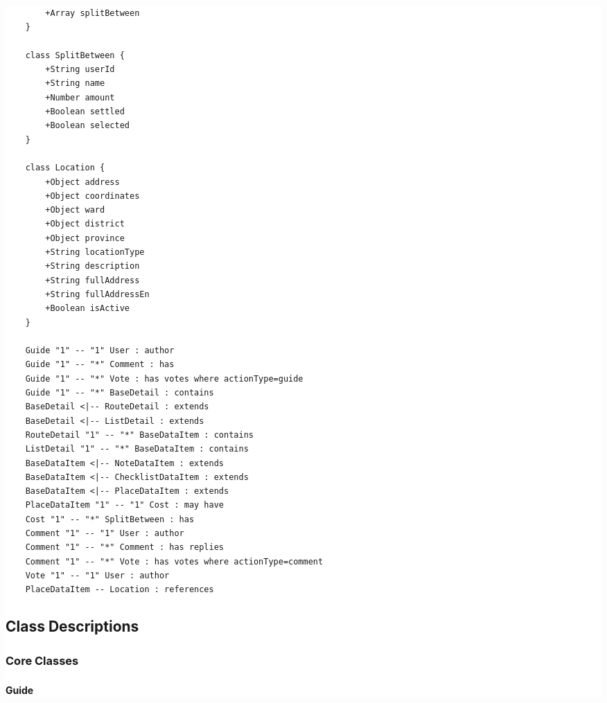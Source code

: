 ```mermaid
        +Array splitBetween
    }

    class SplitBetween {
        +String userId
        +String name
        +Number amount
        +Boolean settled
        +Boolean selected
    }

    class Location {
        +Object address
        +Object coordinates
        +Object ward
        +Object district
        +Object province
        +String locationType
        +String description
        +String fullAddress
        +String fullAddressEn
        +Boolean isActive
    }

    Guide "1" -- "1" User : author
    Guide "1" -- "*" Comment : has
    Guide "1" -- "*" Vote : has votes where actionType=guide
    Guide "1" -- "*" BaseDetail : contains
    BaseDetail <|-- RouteDetail : extends
    BaseDetail <|-- ListDetail : extends
    RouteDetail "1" -- "*" BaseDataItem : contains
    ListDetail "1" -- "*" BaseDataItem : contains
    BaseDataItem <|-- NoteDataItem : extends
    BaseDataItem <|-- ChecklistDataItem : extends
    BaseDataItem <|-- PlaceDataItem : extends
    PlaceDataItem "1" -- "1" Cost : may have
    Cost "1" -- "*" SplitBetween : has
    Comment "1" -- "1" User : author
    Comment "1" -- "*" Comment : has replies
    Comment "1" -- "*" Vote : has votes where actionType=comment
    Vote "1" -- "1" User : author
    PlaceDataItem -- Location : references
```

## Class Descriptions

### Core Classes

#### Guide
